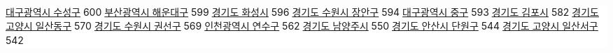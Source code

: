   <tr>
    <td><a href="/실거래가/2021/06/12/27260.html">대구광역시 수성구</a></td>
    <td>600</td>
  </tr>

  <tr>
    <td><a href="/실거래가/2021/06/12/26350.html">부산광역시 해운대구</a></td>
    <td>599</td>
  </tr>

  <tr>
    <td><a href="/실거래가/2021/06/12/41590.html">경기도 화성시</a></td>
    <td>596</td>
  </tr>

  <tr>
    <td><a href="/실거래가/2021/06/12/41111.html">경기도 수원시 장안구</a></td>
    <td>594</td>
  </tr>

  <tr>
    <td><a href="/실거래가/2021/06/12/27110.html">대구광역시 중구</a></td>
    <td>593</td>
  </tr>

  <tr>
    <td><a href="/실거래가/2021/06/12/41570.html">경기도 김포시</a></td>
    <td>582</td>
  </tr>

  <tr>
    <td><a href="/실거래가/2021/06/12/41285.html">경기도 고양시 일산동구</a></td>
    <td>570</td>
  </tr>

  <tr>
    <td><a href="/실거래가/2021/06/12/41113.html">경기도 수원시 권선구</a></td>
    <td>569</td>
  </tr>

  <tr>
    <td><a href="/실거래가/2021/06/12/28185.html">인천광역시 연수구</a></td>
    <td>562</td>
  </tr>

  <tr>
    <td><a href="/실거래가/2021/06/12/41360.html">경기도 남양주시</a></td>
    <td>550</td>
  </tr>

  <tr>
    <td><a href="/실거래가/2021/06/12/41273.html">경기도 안산시 단원구</a></td>
    <td>544</td>
  </tr>

  <tr>
    <td><a href="/실거래가/2021/06/12/41287.html">경기도 고양시 일산서구</a></td>
    <td>542</td>
  </tr>
